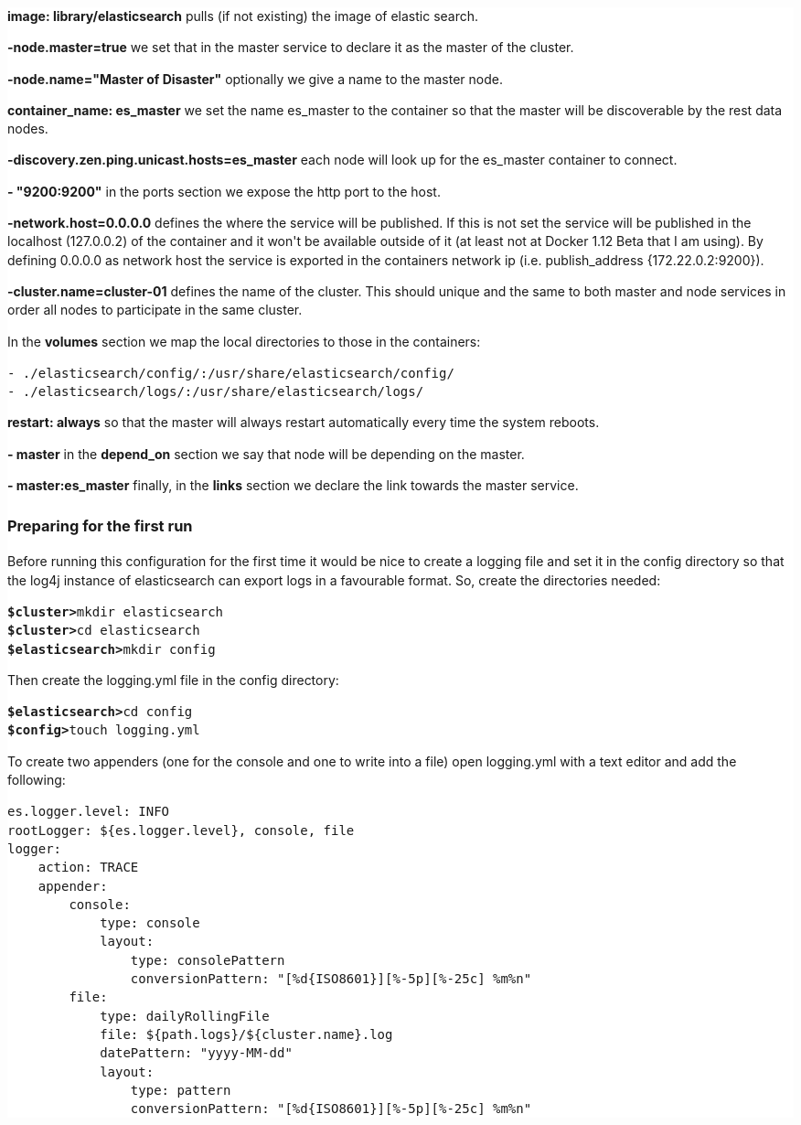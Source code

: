 <strong>image: library/elasticsearch</strong> pulls (if not existing) the image of elastic search.

<strong>-node.master=true</strong> we set that in the master service to declare it as the master of the cluster.

<strong>-node.name="Master of Disaster"</strong> optionally we give a name to the master node.

<strong>container_name: es_master</strong> we set the name es_master to the container so that the master will be discoverable by the rest data nodes.

<strong>-discovery.zen.ping.unicast.hosts=es_master</strong> each node will look up for the es_master container to connect.

<strong>- "9200:9200"</strong> in the ports section we expose the http port to the host.

<strong>-network.host=0.0.0.0</strong> defines the where the service will be published. If this is not set the service will be published in the localhost (127.0.0.2) of the container and it won't be available outside of it (at least not at Docker 1.12 Beta that I am using). By defining 0.0.0.0 as network host the service is exported in the containers network ip (i.e. publish_address {172.22.0.2:9200}).

<strong>-cluster.name=cluster-01</strong> defines the name of the cluster. This should unique and the same to both master and node services in order all nodes to participate in the same cluster.

In the <strong>volumes</strong> section we map the local directories to those in the containers:
<pre>- ./elasticsearch/config/:/usr/share/elasticsearch/config/
- ./elasticsearch/logs/:/usr/share/elasticsearch/logs/</pre>

<strong>restart: always</strong> so that the master will always restart automatically every time the system reboots.

<strong>- master</strong> in the <strong>depend_on</strong> section we say that node will be depending on the master.

<strong>- master:es_master</strong> finally, in the <strong>links</strong> section we declare the link towards the master service.

<h3>Preparing for the first run</h3>

Before running this configuration for the first time it would be nice to create a logging file and set it in the config directory so that the log4j instance of elasticsearch can export logs in a favourable format.
So, create the directories needed:
<pre><strong>$cluster&gt;</strong>mkdir elasticsearch
<strong>$cluster&gt;</strong>cd elasticsearch
<strong>$elasticsearch&gt;</strong>mkdir config</pre>
Then create the logging.yml file in the config directory:
<pre><strong>$elasticsearch&gt;</strong>cd config
<strong>$config&gt;</strong>touch logging.yml</pre>
To create two appenders (one for the console and one to write into a file) open logging.yml with a text editor and add the following:
<pre>es.logger.level: INFO
rootLogger: ${es.logger.level}, console, file
logger:
    action: TRACE
    appender:
        console:
            type: console
            layout:
                type: consolePattern
                conversionPattern: "[%d{ISO8601}][%-5p][%-25c] %m%n"
        file:
            type: dailyRollingFile
            file: ${path.logs}/${cluster.name}.log
            datePattern: "yyyy-MM-dd"
            layout:
                type: pattern
                conversionPattern: "[%d{ISO8601}][%-5p][%-25c] %m%n"</pre>
